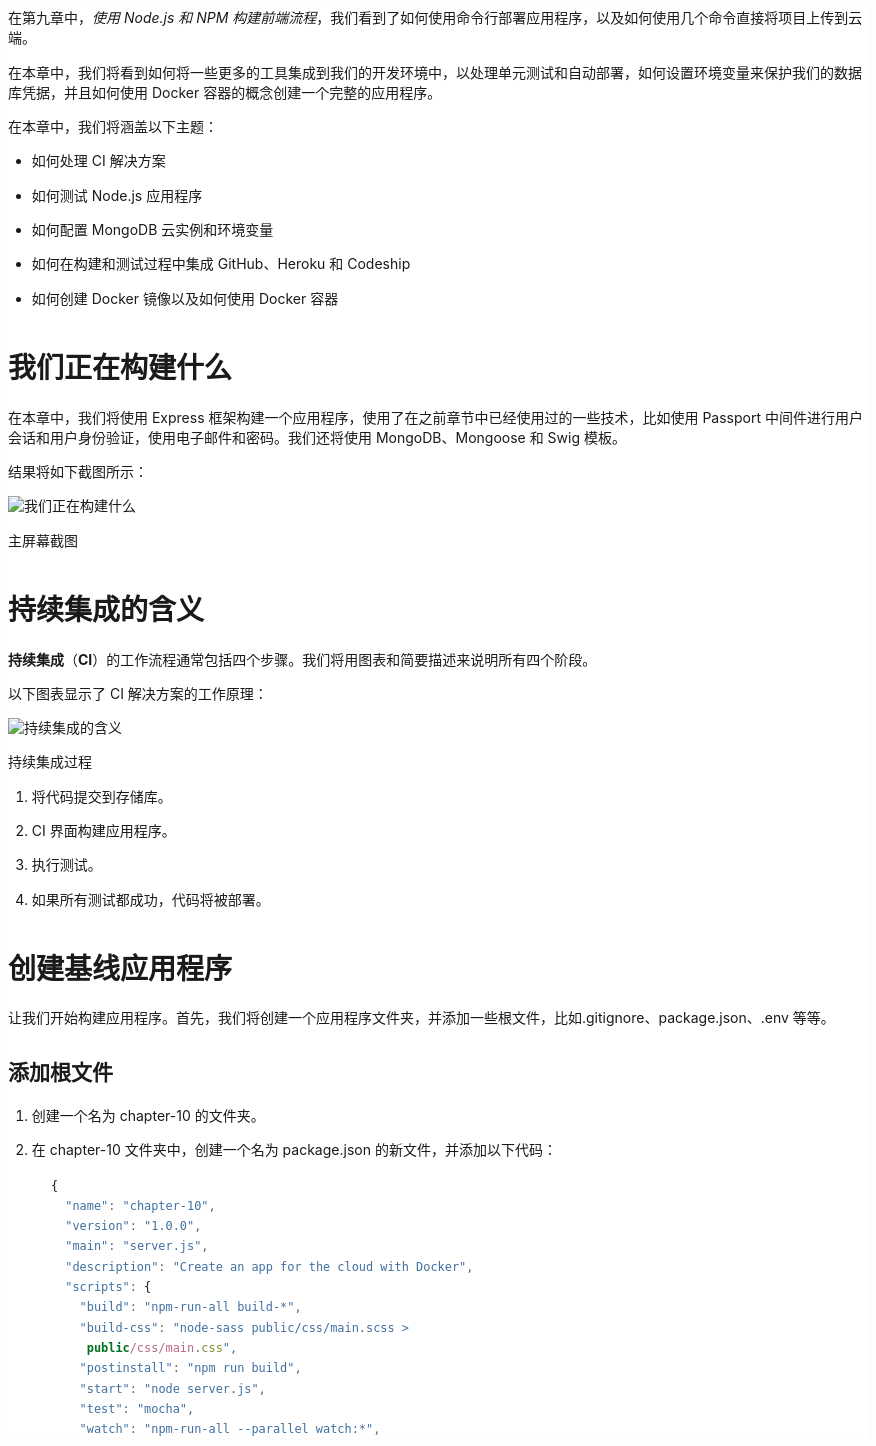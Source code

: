 在第九章中，*使用 Node.js 和 NPM 构建前端流程*，我们看到了如何使用命令行部署应用程序，以及如何使用几个命令直接将项目上传到云端。

在本章中，我们将看到如何将一些更多的工具集成到我们的开发环境中，以处理单元测试和自动部署，如何设置环境变量来保护我们的数据库凭据，并且如何使用 Docker 容器的概念创建一个完整的应用程序。

在本章中，我们将涵盖以下主题：

+   如何处理 CI 解决方案

+   如何测试 Node.js 应用程序

+   如何配置 MongoDB 云实例和环境变量

+   如何在构建和测试过程中集成 GitHub、Heroku 和 Codeship

+   如何创建 Docker 镜像以及如何使用 Docker 容器

# 我们正在构建什么

在本章中，我们将使用 Express 框架构建一个应用程序，使用了在之前章节中已经使用过的一些技术，比如使用 Passport 中间件进行用户会话和用户身份验证，使用电子邮件和密码。我们还将使用 MongoDB、Mongoose 和 Swig 模板。

结果将如下截图所示：

![我们正在构建什么](https://github.com/OpenDocCN/freelearn-node-zh/raw/master/docs/node-6x-bp/img/image_10_001.jpg)

主屏幕截图

# 持续集成的含义

**持续集成**（**CI**）的工作流程通常包括四个步骤。我们将用图表和简要描述来说明所有四个阶段。

以下图表显示了 CI 解决方案的工作原理：

![持续集成的含义](https://github.com/OpenDocCN/freelearn-node-zh/raw/master/docs/node-6x-bp/img/image_10_002.jpg)

持续集成过程

1.  将代码提交到存储库。

1.  CI 界面构建应用程序。

1.  执行测试。

1.  如果所有测试都成功，代码将被部署。

# 创建基线应用程序

让我们开始构建应用程序。首先，我们将创建一个应用程序文件夹，并添加一些根文件，比如.gitignore、package.json、.env 等等。

## 添加根文件

1.  创建一个名为 chapter-10 的文件夹。

1.  在 chapter-10 文件夹中，创建一个名为 package.json 的新文件，并添加以下代码：

```js
      { 
        "name": "chapter-10", 
        "version": "1.0.0", 
        "main": "server.js", 
        "description": "Create an app for the cloud with Docker", 
        "scripts": { 
          "build": "npm-run-all build-*", 
          "build-css": "node-sass public/css/main.scss >
           public/css/main.css", 
          "postinstall": "npm run build", 
          "start": "node server.js", 
          "test": "mocha", 
          "watch": "npm-run-all --parallel watch:*", 
```